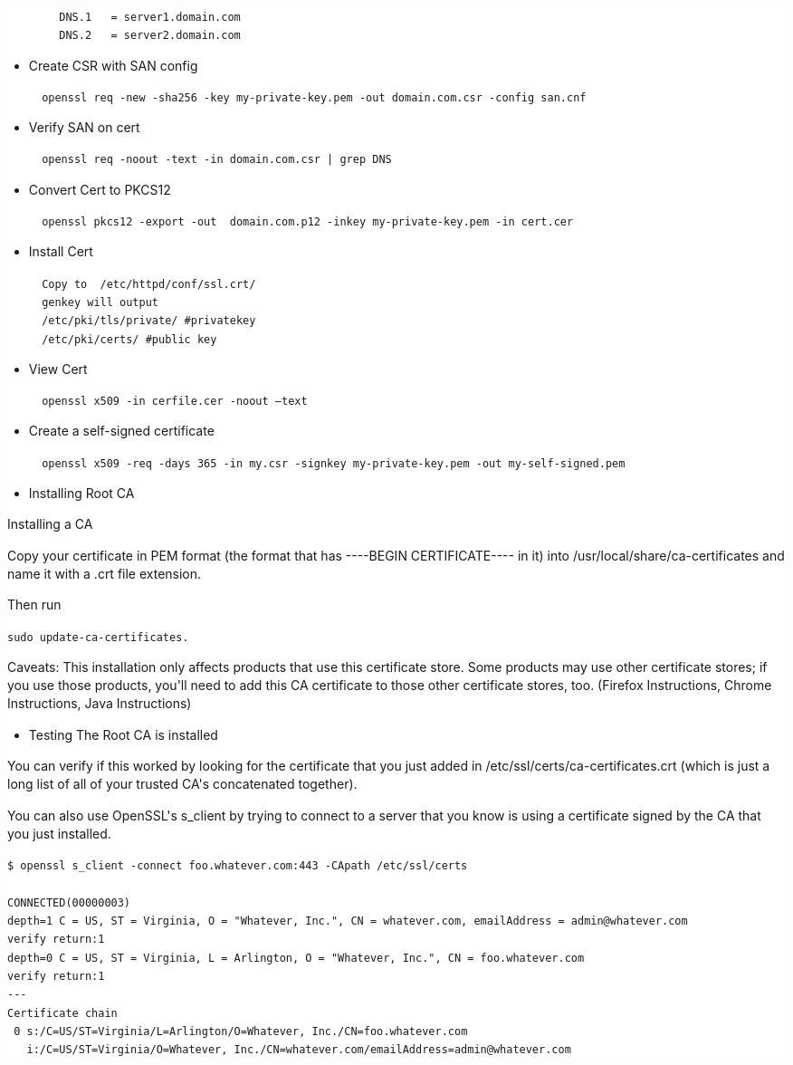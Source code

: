 ```
        DNS.1   = server1.domain.com
        DNS.2   = server2.domain.com
```

* Create CSR with SAN config

        openssl req -new -sha256 -key my-private-key.pem -out domain.com.csr -config san.cnf

* Verify SAN on cert

        openssl req -noout -text -in domain.com.csr | grep DNS

* Convert Cert to PKCS12

        openssl pkcs12 -export -out  domain.com.p12 -inkey my-private-key.pem -in cert.cer

* Install Cert

        Copy to  /etc/httpd/conf/ssl.crt/
        genkey will output
        /etc/pki/tls/private/ #privatekey
        /etc/pki/certs/ #public key

* View Cert

        openssl x509 -in cerfile.cer -noout –text

* Create a self-signed certificate

        openssl x509 -req -days 365 -in my.csr -signkey my-private-key.pem -out my-self-signed.pem

* Installing Root CA

Installing a CA

Copy your certificate in PEM format (the format that has ----BEGIN CERTIFICATE---- in it) into /usr/local/share/ca-certificates and name it with a .crt file extension.

Then run

    sudo update-ca-certificates.

Caveats: This installation only affects products that use this certificate store. Some products may use other certificate stores; if you use those products, you'll need to add this CA certificate to those other certificate stores, too. (Firefox Instructions, Chrome Instructions, Java Instructions)

* Testing The Root CA is installed

You can verify if this worked by looking for the certificate that you just added in /etc/ssl/certs/ca-certificates.crt (which is just a long list of all of your trusted CA's concatenated together).

You can also use OpenSSL's s_client by trying to connect to a server that you know is using a certificate signed by the CA that you just installed.

    $ openssl s_client -connect foo.whatever.com:443 -CApath /etc/ssl/certs

    CONNECTED(00000003)
    depth=1 C = US, ST = Virginia, O = "Whatever, Inc.", CN = whatever.com, emailAddress = admin@whatever.com
    verify return:1
    depth=0 C = US, ST = Virginia, L = Arlington, O = "Whatever, Inc.", CN = foo.whatever.com
    verify return:1
    ---
    Certificate chain
     0 s:/C=US/ST=Virginia/L=Arlington/O=Whatever, Inc./CN=foo.whatever.com
       i:/C=US/ST=Virginia/O=Whatever, Inc./CN=whatever.com/emailAddress=admin@whatever.com
